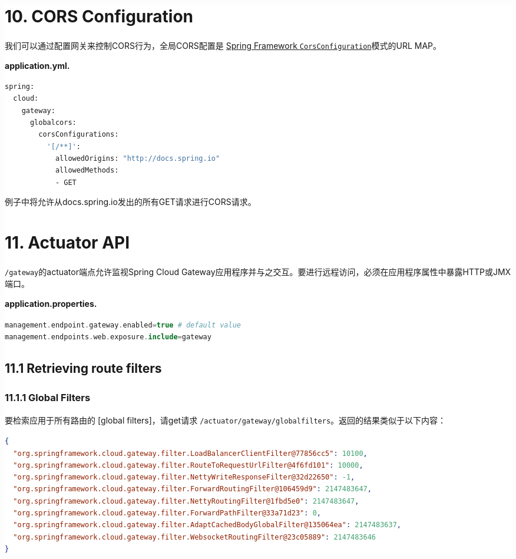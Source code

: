 # 10. CORS Configuration

我们可以通过配置网关来控制CORS行为，全局CORS配置是 [Spring Framework `CorsConfiguration`](https://docs.spring.io/spring/docs/5.0.x/javadoc-api/org/springframework/web/cors/CorsConfiguration.html)模式的URL MAP。

**application.yml.**



```bash
spring:
  cloud:
    gateway:
      globalcors:
        corsConfigurations:
          '[/**]':
            allowedOrigins: "http://docs.spring.io"
            allowedMethods:
            - GET
```

例子中将允许从docs.spring.io发出的所有GET请求进行CORS请求。

# 11. Actuator API

`/gateway`的actuator端点允许监视Spring Cloud Gateway应用程序并与之交互。要进行远程访问，必须在应用程序属性中暴露HTTP或JMX 端口。

**application.properties.**



```php
management.endpoint.gateway.enabled=true # default value
management.endpoints.web.exposure.include=gateway
```

## 11.1 Retrieving route filters

### 11.1.1 Global Filters

要检索应用于所有路由的 [global filters]，请get请求 `/actuator/gateway/globalfilters`。返回的结果类似于以下内容：



```json
{
  "org.springframework.cloud.gateway.filter.LoadBalancerClientFilter@77856cc5": 10100,
  "org.springframework.cloud.gateway.filter.RouteToRequestUrlFilter@4f6fd101": 10000,
  "org.springframework.cloud.gateway.filter.NettyWriteResponseFilter@32d22650": -1,
  "org.springframework.cloud.gateway.filter.ForwardRoutingFilter@106459d9": 2147483647,
  "org.springframework.cloud.gateway.filter.NettyRoutingFilter@1fbd5e0": 2147483647,
  "org.springframework.cloud.gateway.filter.ForwardPathFilter@33a71d23": 0,
  "org.springframework.cloud.gateway.filter.AdaptCachedBodyGlobalFilter@135064ea": 2147483637,
  "org.springframework.cloud.gateway.filter.WebsocketRoutingFilter@23c05889": 2147483646
}
```
